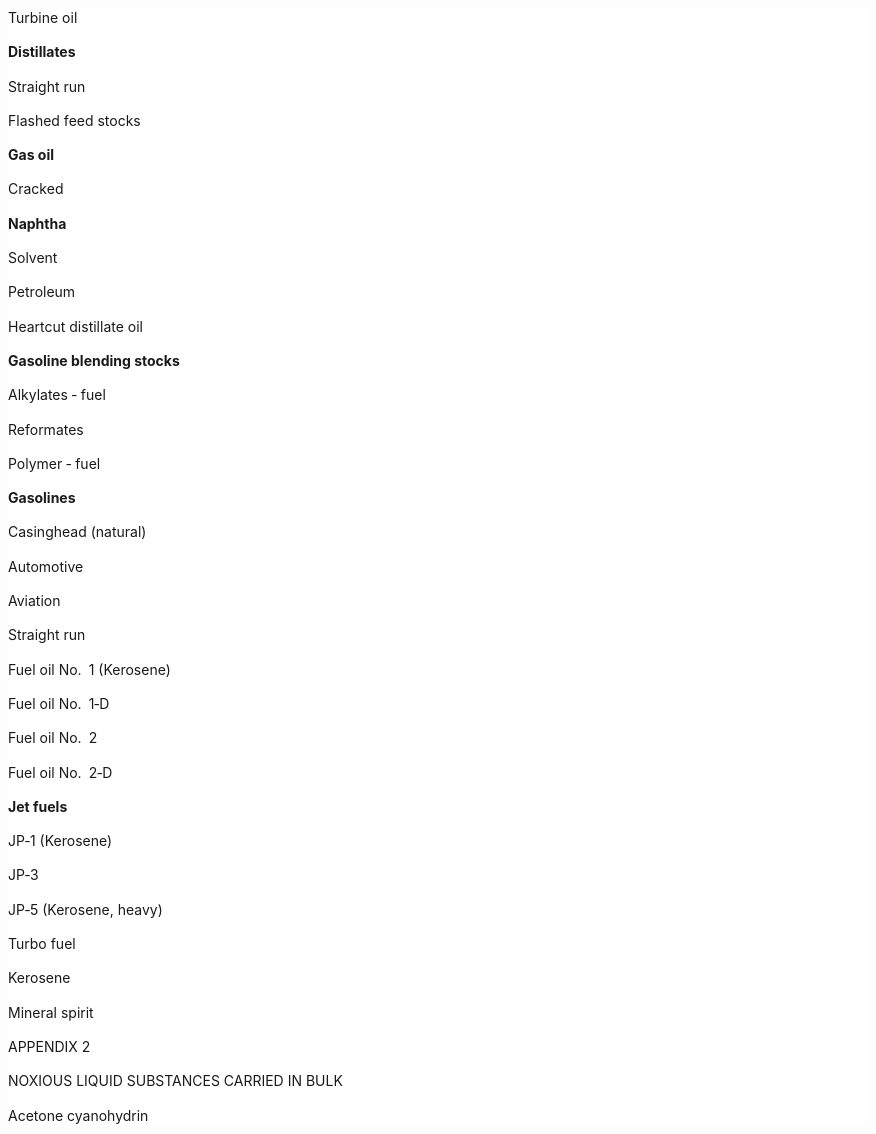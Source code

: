 Turbine oil

**Distillates**

Straight run

Flashed feed stocks

**Gas oil**

Cracked

**Naphtha**

Solvent

Petroleum

Heartcut distillate oil

**Gasoline blending stocks**

Alkylates ‑ fuel

Reformates

Polymer ‑ fuel

**Gasolines**

Casinghead (natural)

Automotive

Aviation

Straight run

Fuel oil No. 1 (Kerosene)

Fuel oil No. 1‑D

Fuel oil No. 2

Fuel oil No. 2‑D

**Jet fuels**

JP‑1 (Kerosene)

JP‑3

JP‑5 (Kerosene, heavy)

Turbo fuel

Kerosene

Mineral spirit

APPENDIX 2

NOXIOUS LIQUID SUBSTANCES CARRIED IN BULK

Acetone cyanohydrin
